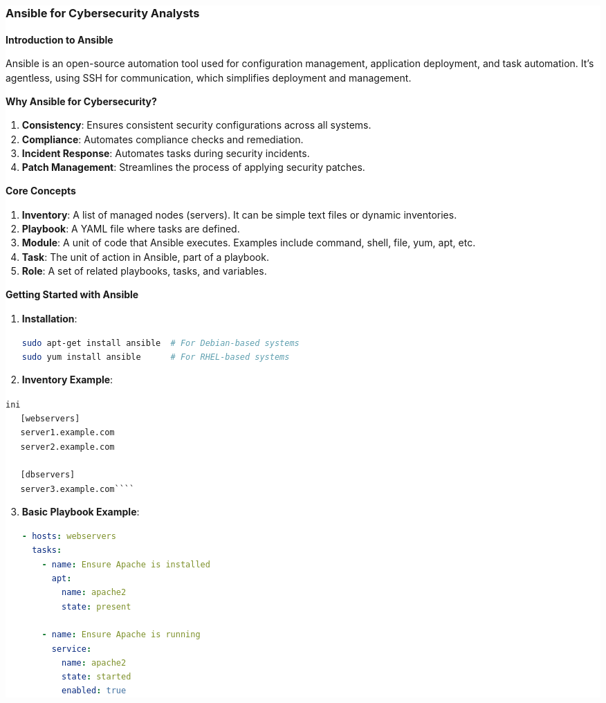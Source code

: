 ### Ansible for Cybersecurity Analysts

**Introduction to Ansible**

Ansible is an open-source automation tool used for configuration management, application deployment, and task automation. It’s agentless, using SSH for communication, which simplifies deployment and management.

**Why Ansible for Cybersecurity?**

1. **Consistency**: Ensures consistent security configurations across all systems.
2. **Compliance**: Automates compliance checks and remediation.
3. **Incident Response**: Automates tasks during security incidents.
4. **Patch Management**: Streamlines the process of applying security patches.

**Core Concepts**

1. **Inventory**: A list of managed nodes (servers). It can be simple text files or dynamic inventories.
2. **Playbook**: A YAML file where tasks are defined.
3. **Module**: A unit of code that Ansible executes. Examples include command, shell, file, yum, apt, etc.
4. **Task**: The unit of action in Ansible, part of a playbook.
5. **Role**: A set of related playbooks, tasks, and variables.

**Getting Started with Ansible**

1. **Installation**:
   ```sh
   sudo apt-get install ansible  # For Debian-based systems
   sudo yum install ansible      # For RHEL-based systems
   ```

2. **Inventory Example**:
```
ini
   [webservers]
   server1.example.com
   server2.example.com

   [dbservers]
   server3.example.com````
```

3. **Basic Playbook Example**:
   ```yaml
   - hosts: webservers
     tasks:
       - name: Ensure Apache is installed
         apt:
           name: apache2
           state: present

       - name: Ensure Apache is running
         service:
           name: apache2
           state: started
           enabled: true
   ```
